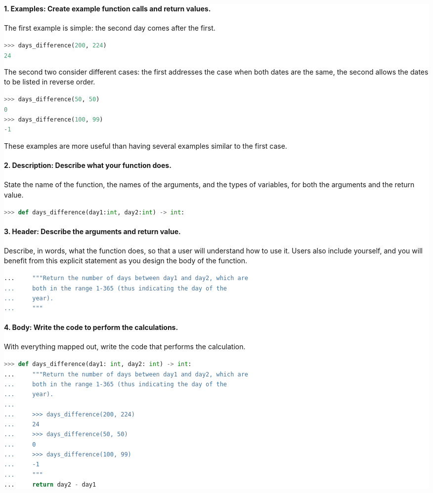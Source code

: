 #### 1. **Examples**: Create example function calls and return values. 

The first example is simple: the second day comes after the first. 

```python 
>>> days_difference(200, 224)
24
```
The second two consider different cases: 
the first addresses the case when both dates are the same, 
the second allows the dates to be listed in reverse order. 

```python 
>>> days_difference(50, 50)
0
>>> days_difference(100, 99)
-1
```
These examples are more useful than having several examples 
similar to the first case. 


#### 2. **Description**: Describe what your function does. 

State the name of the function, the names of the arguments, 
and the types of variables, for both the arguments
and the return value. 

```python 
>>> def days_difference(day1:int, day2:int) -> int:
```



#### 3. **Header**: Describe the arguments and return value. 

Describe, in words, what the function does, 
so that a user will understand how to use it.
Users also include yourself, and you will benefit from 
this explicit statement as you design the body of the function. 

```python 
...     """Return the number of days between day1 and day2, which are
...     both in the range 1-365 (thus indicating the day of the
...     year).
...     """
```


#### 4. **Body**: Write the code to perform the calculations. 

With everything mapped out, write the code that performs the calculation. 

```python 
>>> def days_difference(day1: int, day2: int) -> int:
...     """Return the number of days between day1 and day2, which are
...     both in the range 1-365 (thus indicating the day of the
...     year).
...
...     >>> days_difference(200, 224)
...     24
...     >>> days_difference(50, 50)
...     0
...     >>> days_difference(100, 99)
...     -1
...     """
...     return day2 - day1
```
